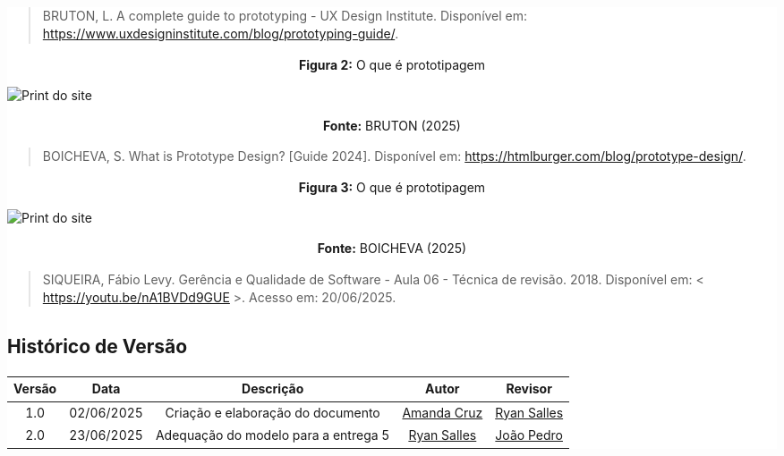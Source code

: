 >BRUTON, L. A complete guide to prototyping - UX Design Institute. Disponível em: <https://www.uxdesigninstitute.com/blog/prototyping-guide/>.

<p align="center"><strong>Figura 2:</strong> O que é prototipagem</p>
<div style="text-align: left;">
    <img src="../../assets/referencias/prototipo/referencia_prototipo1.png" alt="Print do site">
</div>
<p align="center"><strong>Fonte:</strong> BRUTON (2025)</p>

>BOICHEVA, S. What is Prototype Design? [Guide 2024]. Disponível em: <https://htmlburger.com/blog/prototype-design/>.

<p align="center"><strong>Figura 3:</strong> O que é prototipagem</p>
<div style="text-align: left;">
    <img src="../../assets/referencias/prototipo/referencia_prototipo2.png" alt="Print do site">
</div>
<p align="center"><strong>Fonte:</strong> BOICHEVA (2025) </p>

> SIQUEIRA, Fábio Levy. Gerência e Qualidade de Software - Aula 06 - Técnica de revisão. 2018. Disponível em: < https://youtu.be/nA1BVDd9GUE >. Acesso em: 20/06/2025.

## Histórico de Versão

| Versão |    Data    |        Descrição         |                   Autor                    |                   Revisor                   |
| :----: | :--------: | :----------------------: | :----------------------------------------: | :-----------------------------------------: |
|  1.0   | 02/06/2025 | Criação e elaboração do documento    | [Amanda Cruz](https://github.com/mandicrz)| [Ryan Salles](https://github.com/RA-Salles) |
|  2.0   | 23/06/2025 | Adequação do modelo para a entrega 5    | [Ryan Salles](https://github.com/RA-Salles) | [João Pedro](https://github.com/johnaopedro)  |
